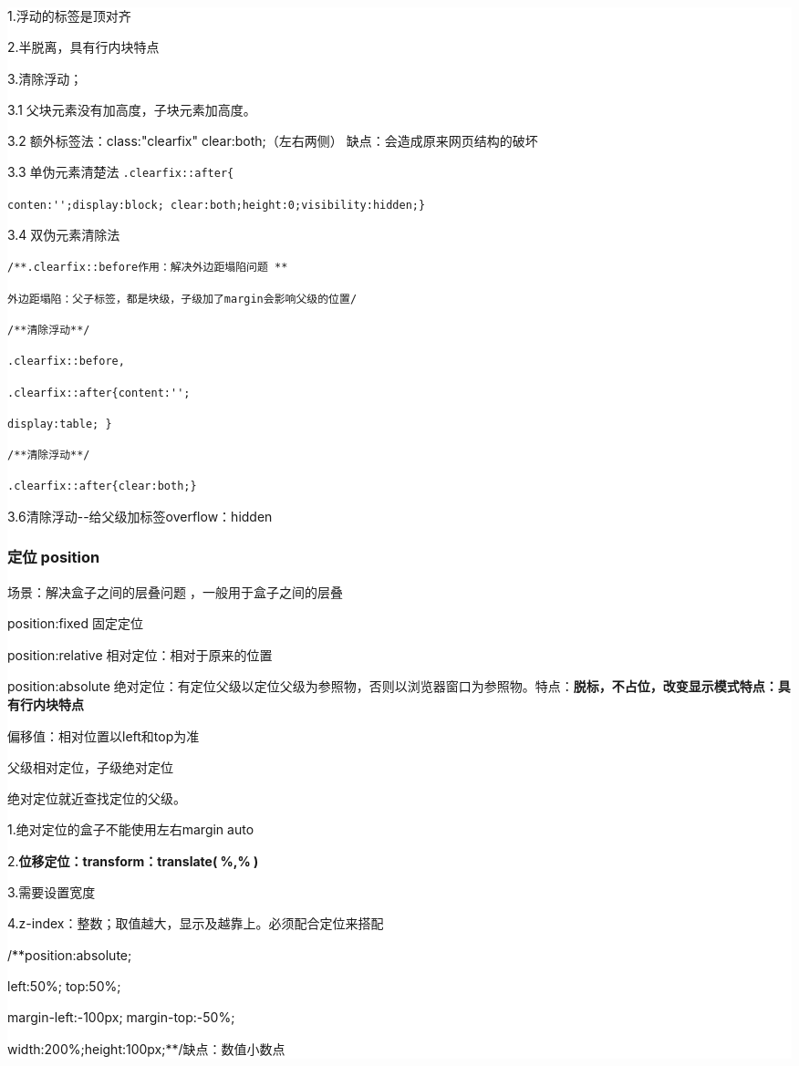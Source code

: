 1.浮动的标签是顶对齐

2.半脱离，具有行内块特点

3.清除浮动；

 3.1 父块元素没有加高度，子块元素加高度。

3.2 额外标签法：class:"clearfix"     clear:both;（左右两侧）   缺点：会造成原来网页结构的破坏

3.3 单伪元素清楚法 `.clearfix::after{`

`conten:'';display:block; clear:both;height:0;visibility:hidden;}`

3.4 双伪元素清除法

`/**.clearfix::before作用：解决外边距塌陷问题 **`

`外边距塌陷：父子标签，都是块级，子级加了margin会影响父级的位置/`

`/**清除浮动**/`

`.clearfix::before,`

`.clearfix::after{content:'';`

 `display:table; }`

`/**清除浮动**/`

`.clearfix::after{clear:both;}`

3.6清除浮动--给父级加标签overflow：hidden

### 定位 position

场景：解决盒子之间的层叠问题 ，一般用于盒子之间的层叠

position:fixed  固定定位

position:relative 相对定位：相对于原来的位置

position:absolute 绝对定位：有定位父级以定位父级为参照物，否则以浏览器窗口为参照物。特点：**脱标，不占位，改变显示模式特点：具有行内块特点**

偏移值：相对位置以left和top为准

父级相对定位，子级绝对定位

绝对定位就近查找定位的父级。

1.绝对定位的盒子不能使用左右margin auto

2.**位移定位：transform：translate( %,% )**

3.需要设置宽度

4.z-index：整数；取值越大，显示及越靠上。必须配合定位来搭配

/**position:absolute;

 left:50%; top:50%;  

margin-left:-100px; margin-top:-50%;

width:200%;height:100px;**/缺点：数值小数点
